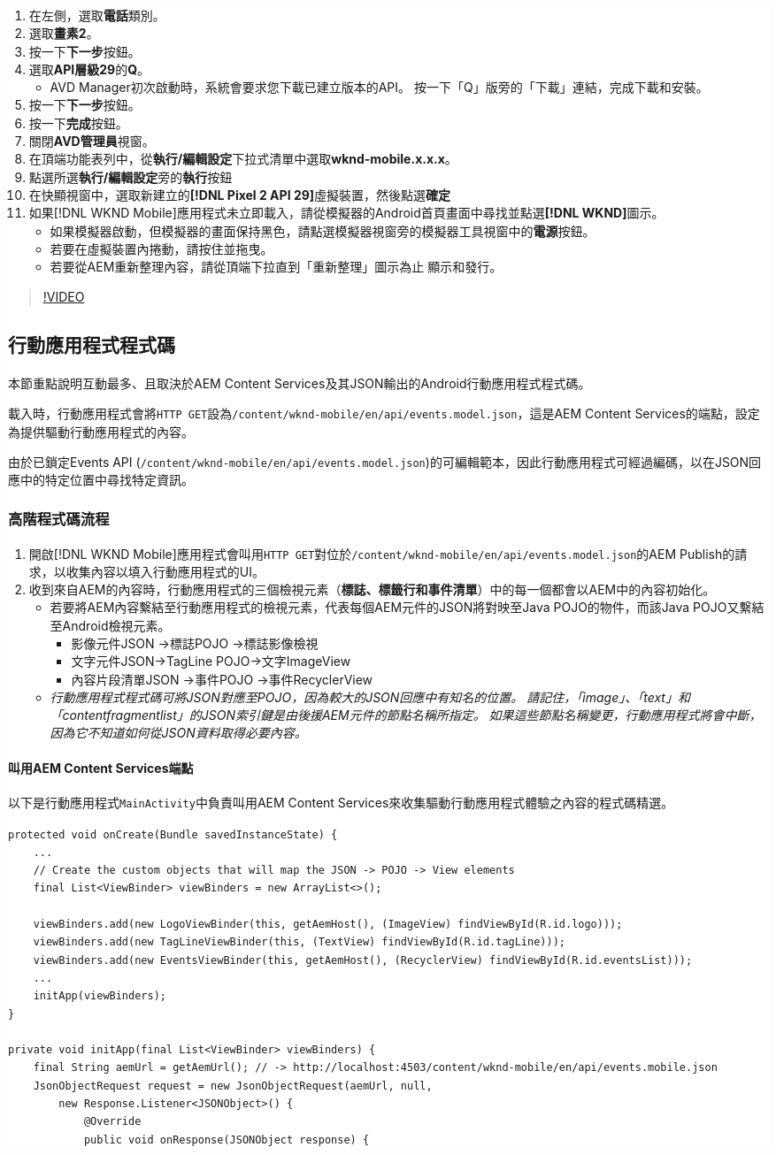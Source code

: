    1. 在左側，選取&#x200B;**電話**&#x200B;類別。
   1. 選取&#x200B;**畫素2**。
   1. 按一下&#x200B;**下一步**&#x200B;按鈕。
   1. 選取&#x200B;**API層級29**&#x200B;的&#x200B;**Q**。
      * AVD Manager初次啟動時，系統會要求您下載已建立版本的API。 按一下「Q」版旁的「下載」連結，完成下載和安裝。
   1. 按一下&#x200B;**下一步**&#x200B;按鈕。
   1. 按一下&#x200B;**完成**&#x200B;按鈕。
1. 關閉&#x200B;**AVD管理員**&#x200B;視窗。
1. 在頂端功能表列中，從&#x200B;**執行/編輯設定**&#x200B;下拉式清單中選取&#x200B;**wknd-mobile.x.x.x**。
1. 點選所選&#x200B;**執行/編輯設定**&#x200B;旁的&#x200B;**執行**&#x200B;按鈕
1. 在快顯視窗中，選取新建立的&#x200B;**[!DNL Pixel 2 API 29]**&#x200B;虛擬裝置，然後點選&#x200B;**確定**
1. 如果[!DNL WKND Mobile]應用程式未立即載入，請從模擬器的Android首頁畫面中尋找並點選&#x200B;**[!DNL WKND]**&#x200B;圖示。
   * 如果模擬器啟動，但模擬器的畫面保持黑色，請點選模擬器視窗旁的模擬器工具視窗中的&#x200B;**電源**&#x200B;按鈕。
   * 若要在虛擬裝置內捲動，請按住並拖曳。
   * 若要從AEM重新整理內容，請從頂端下拉直到「重新整理」圖示為止
顯示和發行。

>[!VIDEO](https://video.tv.adobe.com/v/28341?quality=12&learn=on)

## 行動應用程式程式碼

本節重點說明互動最多、且取決於AEM Content Services及其JSON輸出的Android行動應用程式程式碼。

載入時，行動應用程式會將`HTTP GET`設為`/content/wknd-mobile/en/api/events.model.json`，這是AEM Content Services的端點，設定為提供驅動行動應用程式的內容。

由於已鎖定Events API (`/content/wknd-mobile/en/api/events.model.json`)的可編輯範本，因此行動應用程式可經過編碼，以在JSON回應中的特定位置中尋找特定資訊。

### 高階程式碼流程

1. 開啟[!DNL WKND Mobile]應用程式會叫用`HTTP GET`對位於`/content/wknd-mobile/en/api/events.model.json`的AEM Publish的請求，以收集內容以填入行動應用程式的UI。
2. 收到來自AEM的內容時，行動應用程式的三個檢視元素（**標誌、標籤行和事件清單**）中的每一個都會以AEM中的內容初始化。
   * 若要將AEM內容繫結至行動應用程式的檢視元素，代表每個AEM元件的JSON將對映至Java POJO的物件，而該Java POJO又繫結至Android檢視元素。
      * 影像元件JSON →標誌POJO →標誌影像檢視
      * 文字元件JSON→TagLine POJO→文字ImageView
      * 內容片段清單JSON →事件POJO →事件RecyclerView
   * *行動應用程式程式碼可將JSON對應至POJO，因為較大的JSON回應中有知名的位置。 請記住，「image」、「text」和「contentfragmentlist」的JSON索引鍵是由後援AEM元件的節點名稱所指定。 如果這些節點名稱變更，行動應用程式將會中斷，因為它不知道如何從JSON資料取得必要內容。*

#### 叫用AEM Content Services端點

以下是行動應用程式`MainActivity`中負責叫用AEM Content Services來收集驅動行動應用程式體驗之內容的程式碼精選。

```
protected void onCreate(Bundle savedInstanceState) {
    ...
    // Create the custom objects that will map the JSON -> POJO -> View elements
    final List<ViewBinder> viewBinders = new ArrayList<>();

    viewBinders.add(new LogoViewBinder(this, getAemHost(), (ImageView) findViewById(R.id.logo)));
    viewBinders.add(new TagLineViewBinder(this, (TextView) findViewById(R.id.tagLine)));
    viewBinders.add(new EventsViewBinder(this, getAemHost(), (RecyclerView) findViewById(R.id.eventsList)));
    ...
    initApp(viewBinders);
}

private void initApp(final List<ViewBinder> viewBinders) {
    final String aemUrl = getAemUrl(); // -> http://localhost:4503/content/wknd-mobile/en/api/events.mobile.json
    JsonObjectRequest request = new JsonObjectRequest(aemUrl, null,
        new Response.Listener<JSONObject>() {
            @Override
            public void onResponse(JSONObject response) {
```